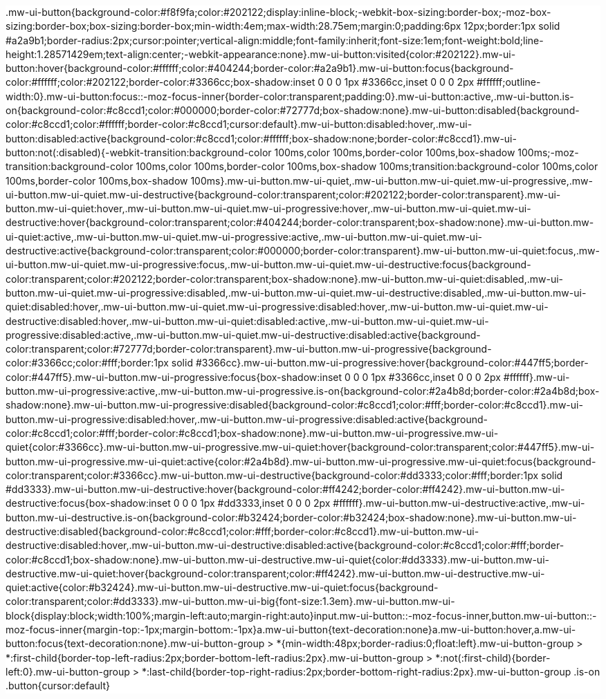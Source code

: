 .mw-ui-button{background-color:#f8f9fa;color:#202122;display:inline-block;-webkit-box-sizing:border-box;-moz-box-sizing:border-box;box-sizing:border-box;min-width:4em;max-width:28.75em;margin:0;padding:6px 12px;border:1px solid #a2a9b1;border-radius:2px;cursor:pointer;vertical-align:middle;font-family:inherit;font-size:1em;font-weight:bold;line-height:1.28571429em;text-align:center;-webkit-appearance:none}.mw-ui-button:visited{color:#202122}.mw-ui-button:hover{background-color:#ffffff;color:#404244;border-color:#a2a9b1}.mw-ui-button:focus{background-color:#ffffff;color:#202122;border-color:#3366cc;box-shadow:inset 0 0 0 1px #3366cc,inset 0 0 0 2px #ffffff;outline-width:0}.mw-ui-button:focus::-moz-focus-inner{border-color:transparent;padding:0}.mw-ui-button:active,.mw-ui-button.is-on{background-color:#c8ccd1;color:#000000;border-color:#72777d;box-shadow:none}.mw-ui-button:disabled{background-color:#c8ccd1;color:#ffffff;border-color:#c8ccd1;cursor:default}.mw-ui-button:disabled:hover,.mw-ui-button:disabled:active{background-color:#c8ccd1;color:#ffffff;box-shadow:none;border-color:#c8ccd1}.mw-ui-button:not(:disabled){-webkit-transition:background-color 100ms,color 100ms,border-color 100ms,box-shadow 100ms;-moz-transition:background-color 100ms,color 100ms,border-color 100ms,box-shadow 100ms;transition:background-color 100ms,color 100ms,border-color 100ms,box-shadow 100ms}.mw-ui-button.mw-ui-quiet,.mw-ui-button.mw-ui-quiet.mw-ui-progressive,.mw-ui-button.mw-ui-quiet.mw-ui-destructive{background-color:transparent;color:#202122;border-color:transparent}.mw-ui-button.mw-ui-quiet:hover,.mw-ui-button.mw-ui-quiet.mw-ui-progressive:hover,.mw-ui-button.mw-ui-quiet.mw-ui-destructive:hover{background-color:transparent;color:#404244;border-color:transparent;box-shadow:none}.mw-ui-button.mw-ui-quiet:active,.mw-ui-button.mw-ui-quiet.mw-ui-progressive:active,.mw-ui-button.mw-ui-quiet.mw-ui-destructive:active{background-color:transparent;color:#000000;border-color:transparent}.mw-ui-button.mw-ui-quiet:focus,.mw-ui-button.mw-ui-quiet.mw-ui-progressive:focus,.mw-ui-button.mw-ui-quiet.mw-ui-destructive:focus{background-color:transparent;color:#202122;border-color:transparent;box-shadow:none}.mw-ui-button.mw-ui-quiet:disabled,.mw-ui-button.mw-ui-quiet.mw-ui-progressive:disabled,.mw-ui-button.mw-ui-quiet.mw-ui-destructive:disabled,.mw-ui-button.mw-ui-quiet:disabled:hover,.mw-ui-button.mw-ui-quiet.mw-ui-progressive:disabled:hover,.mw-ui-button.mw-ui-quiet.mw-ui-destructive:disabled:hover,.mw-ui-button.mw-ui-quiet:disabled:active,.mw-ui-button.mw-ui-quiet.mw-ui-progressive:disabled:active,.mw-ui-button.mw-ui-quiet.mw-ui-destructive:disabled:active{background-color:transparent;color:#72777d;border-color:transparent}.mw-ui-button.mw-ui-progressive{background-color:#3366cc;color:#fff;border:1px solid #3366cc}.mw-ui-button.mw-ui-progressive:hover{background-color:#447ff5;border-color:#447ff5}.mw-ui-button.mw-ui-progressive:focus{box-shadow:inset 0 0 0 1px #3366cc,inset 0 0 0 2px #ffffff}.mw-ui-button.mw-ui-progressive:active,.mw-ui-button.mw-ui-progressive.is-on{background-color:#2a4b8d;border-color:#2a4b8d;box-shadow:none}.mw-ui-button.mw-ui-progressive:disabled{background-color:#c8ccd1;color:#fff;border-color:#c8ccd1}.mw-ui-button.mw-ui-progressive:disabled:hover,.mw-ui-button.mw-ui-progressive:disabled:active{background-color:#c8ccd1;color:#fff;border-color:#c8ccd1;box-shadow:none}.mw-ui-button.mw-ui-progressive.mw-ui-quiet{color:#3366cc}.mw-ui-button.mw-ui-progressive.mw-ui-quiet:hover{background-color:transparent;color:#447ff5}.mw-ui-button.mw-ui-progressive.mw-ui-quiet:active{color:#2a4b8d}.mw-ui-button.mw-ui-progressive.mw-ui-quiet:focus{background-color:transparent;color:#3366cc}.mw-ui-button.mw-ui-destructive{background-color:#dd3333;color:#fff;border:1px solid #dd3333}.mw-ui-button.mw-ui-destructive:hover{background-color:#ff4242;border-color:#ff4242}.mw-ui-button.mw-ui-destructive:focus{box-shadow:inset 0 0 0 1px #dd3333,inset 0 0 0 2px #ffffff}.mw-ui-button.mw-ui-destructive:active,.mw-ui-button.mw-ui-destructive.is-on{background-color:#b32424;border-color:#b32424;box-shadow:none}.mw-ui-button.mw-ui-destructive:disabled{background-color:#c8ccd1;color:#fff;border-color:#c8ccd1}.mw-ui-button.mw-ui-destructive:disabled:hover,.mw-ui-button.mw-ui-destructive:disabled:active{background-color:#c8ccd1;color:#fff;border-color:#c8ccd1;box-shadow:none}.mw-ui-button.mw-ui-destructive.mw-ui-quiet{color:#dd3333}.mw-ui-button.mw-ui-destructive.mw-ui-quiet:hover{background-color:transparent;color:#ff4242}.mw-ui-button.mw-ui-destructive.mw-ui-quiet:active{color:#b32424}.mw-ui-button.mw-ui-destructive.mw-ui-quiet:focus{background-color:transparent;color:#dd3333}.mw-ui-button.mw-ui-big{font-size:1.3em}.mw-ui-button.mw-ui-block{display:block;width:100%;margin-left:auto;margin-right:auto}input.mw-ui-button::-moz-focus-inner,button.mw-ui-button::-moz-focus-inner{margin-top:-1px;margin-bottom:-1px}a.mw-ui-button{text-decoration:none}a.mw-ui-button:hover,a.mw-ui-button:focus{text-decoration:none}.mw-ui-button-group > *{min-width:48px;border-radius:0;float:left}.mw-ui-button-group > *:first-child{border-top-left-radius:2px;border-bottom-left-radius:2px}.mw-ui-button-group > *:not(:first-child){border-left:0}.mw-ui-button-group > *:last-child{border-top-right-radius:2px;border-bottom-right-radius:2px}.mw-ui-button-group .is-on .button{cursor:default}